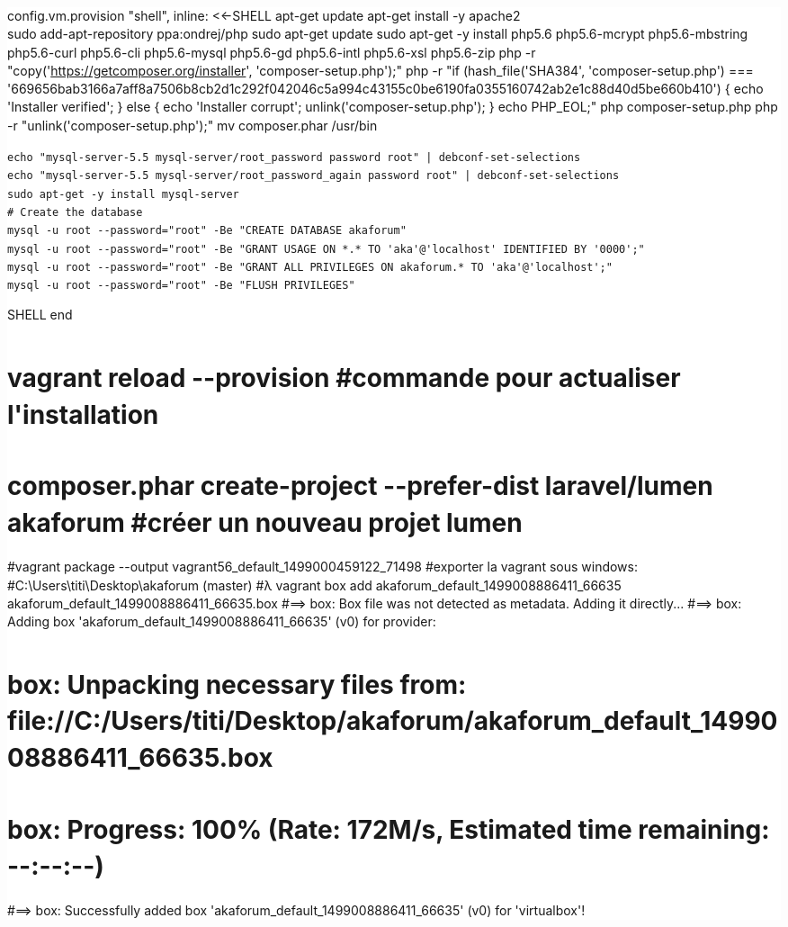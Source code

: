   config.vm.provision "shell", inline: <<-SHELL
    apt-get update
	  apt-get install -y apache2	
    sudo add-apt-repository ppa:ondrej/php
    sudo apt-get update
    sudo apt-get -y install php5.6 php5.6-mcrypt php5.6-mbstring php5.6-curl php5.6-cli php5.6-mysql php5.6-gd php5.6-intl php5.6-xsl php5.6-zip
    php -r "copy('https://getcomposer.org/installer', 'composer-setup.php');"
    php -r "if (hash_file('SHA384', 'composer-setup.php') === '669656bab3166a7aff8a7506b8cb2d1c292f042046c5a994c43155c0be6190fa0355160742ab2e1c88d40d5be660b410') { echo 'Installer verified'; } else { echo 'Installer corrupt'; unlink('composer-setup.php'); } echo PHP_EOL;"
    php composer-setup.php
    php -r "unlink('composer-setup.php');"
    mv composer.phar /usr/bin

    echo "mysql-server-5.5 mysql-server/root_password password root" | debconf-set-selections
    echo "mysql-server-5.5 mysql-server/root_password_again password root" | debconf-set-selections
    sudo apt-get -y install mysql-server
    # Create the database
    mysql -u root --password="root" -Be "CREATE DATABASE akaforum"
    mysql -u root --password="root" -Be "GRANT USAGE ON *.* TO 'aka'@'localhost' IDENTIFIED BY '0000';"
    mysql -u root --password="root" -Be "GRANT ALL PRIVILEGES ON akaforum.* TO 'aka'@'localhost';"
    mysql -u root --password="root" -Be "FLUSH PRIVILEGES"
  SHELL
end


# vagrant reload --provision  #commande pour actualiser l'installation
# composer.phar create-project --prefer-dist laravel/lumen akaforum  #créer un nouveau projet lumen
#vagrant package --output vagrant56_default_1499000459122_71498
#exporter la vagrant sous windows:
#C:\Users\titi\Desktop\akaforum (master)
#λ vagrant box add akaforum_default_1499008886411_66635 akaforum_default_1499008886411_66635.box
#==> box: Box file was not detected as metadata. Adding it directly...
#==> box: Adding box 'akaforum_default_1499008886411_66635' (v0) for provider:
#    box: Unpacking necessary files from: file://C:/Users/titi/Desktop/akaforum/akaforum_default_1499008886411_66635.box
#    box: Progress: 100% (Rate: 172M/s, Estimated time remaining: --:--:--)
#==> box: Successfully added box 'akaforum_default_1499008886411_66635' (v0) for 'virtualbox'!
